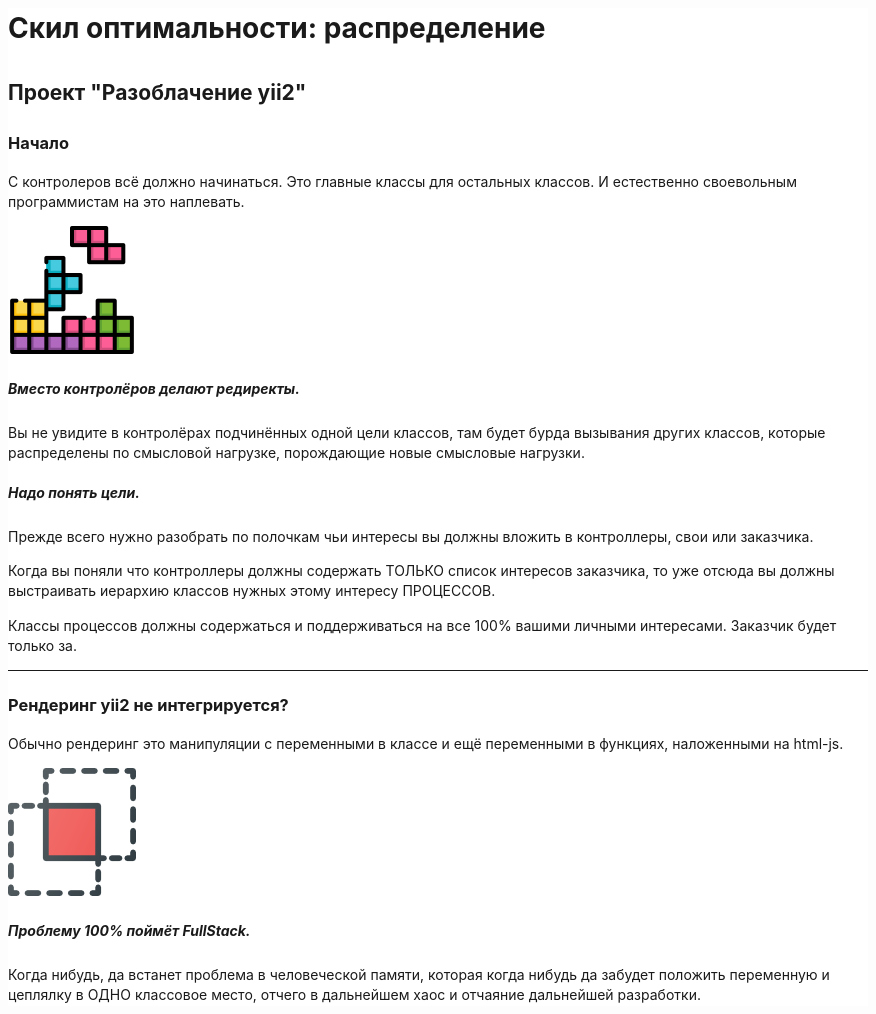 # Скил оптимальности: распределение 
## Проект "Разоблачение yii2"
### Начало

С контролеров всё должно начинаться. Это главные классы для остальных классов. И естественно своевольным программистам на это наплевать.

![](./Картинки/tetris.png)

##### Вместо контролёров делают редиректы.

Вы не увидите в контролёрах подчинённых одной цели классов, там будет бурда вызывания других классов, которые распределены по смысловой нагрузке, порождающие новые смысловые нагрузки.

##### Надо понять цели.

Прежде всего нужно разобрать по полочкам чьи интересы вы должны вложить в контроллеры, свои или заказчика.

Когда вы поняли что контроллеры должны содержать ТОЛЬКО список интересов заказчика, то уже отсюда вы должны выстраивать иерархию классов нужных этому интересу ПРОЦЕССОВ.

Классы процессов должны содержаться и поддерживаться на все 100% вашими личными интересами. Заказчик будет только за.

------------------

### Рендеринг yii2 не интегрируется?

Обычно рендеринг это манипуляции с переменными в классе и ещё переменными в функциях, наложенными на html-js.

![](./Картинки/526117.png)

##### Проблему 100% поймёт FullStack.

Когда нибудь, да встанет проблема в человеческой памяти, которая когда нибудь да забудет положить переменную и цеплялку в ОДНО классовое место, отчего в дальнейшем хаос и отчаяние дальнейшей разработки.
